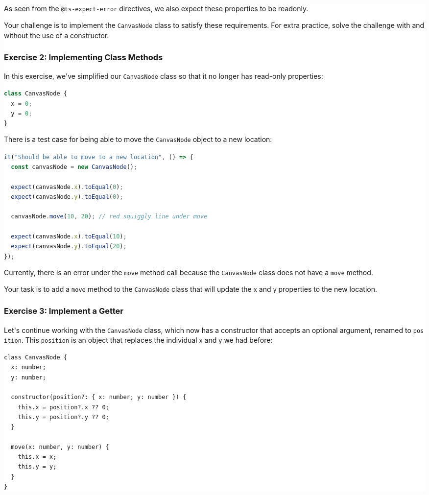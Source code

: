 As seen from the `@ts-expect-error` directives, we also expect these properties to be readonly.

Your challenge is to implement the `CanvasNode` class to satisfy these requirements. For extra practice, solve the challenge with and without the use of a constructor.

### Exercise 2: Implementing Class Methods

In this exercise, we've simplified our `CanvasNode` class so that it no longer has read-only properties:

```typescript
class CanvasNode {
  x = 0;
  y = 0;
}
```

There is a test case for being able to move the `CanvasNode` object to a new location:

```typescript
it("Should be able to move to a new location", () => {
  const canvasNode = new CanvasNode();

  expect(canvasNode.x).toEqual(0);
  expect(canvasNode.y).toEqual(0);

  canvasNode.move(10, 20); // red squiggly line under move

  expect(canvasNode.x).toEqual(10);
  expect(canvasNode.y).toEqual(20);
});
```

Currently, there is an error under the `move` method call because the `CanvasNode` class does not have a `move` method.

Your task is to add a `move` method to the `CanvasNode` class that will update the `x` and `y` properties to the new location.

### Exercise 3: Implement a Getter

Let's continue working with the `CanvasNode` class, which now has a constructor that accepts an optional argument, renamed to `position`. This `position` is an object that replaces the individual `x` and `y` we had before:

```tsx
class CanvasNode {
  x: number;
  y: number;

  constructor(position?: { x: number; y: number }) {
    this.x = position?.x ?? 0;
    this.y = position?.y ?? 0;
  }

  move(x: number, y: number) {
    this.x = x;
    this.y = y;
  }
}
```
